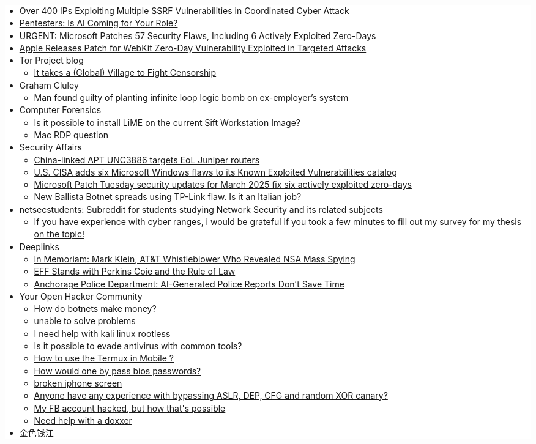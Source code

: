   - [Over 400 IPs Exploiting Multiple SSRF Vulnerabilities in Coordinated Cyber Attack](https://thehackernews.com/2025/03/over-400-ips-exploiting-multiple-ssrf.html)
  - [Pentesters: Is AI Coming for Your Role?](https://thehackernews.com/2025/03/pentesters-is-ai-coming-for-your-role.html)
  - [URGENT: Microsoft Patches 57 Security Flaws, Including 6 Actively Exploited Zero-Days](https://thehackernews.com/2025/03/urgent-microsoft-patches-57-security.html)
  - [Apple Releases Patch for WebKit Zero-Day Vulnerability Exploited in Targeted Attacks](https://thehackernews.com/2025/03/apple-releases-patch-for-webkit-zero.html)
- Tor Project blog
  - [It takes a (Global) Village to Fight Censorship](https://blog.torproject.org/fighting-censorship-with-webtunnel/)
- Graham Cluley
  - [Man found guilty of planting infinite loop logic bomb on ex-employer’s system](https://www.bitdefender.com/en-us/blog/hotforsecurity/man-found-guilty-of-planting-infinite-loop-logic-bomb-on-ex-employers-system)
- Computer Forensics
  - [Is it possible to install LiME on the current Sift Workstation Image?](https://www.reddit.com/r/computerforensics/comments/1j9m9by/is_it_possible_to_install_lime_on_the_current/)
  - [Mac RDP question](https://www.reddit.com/r/computerforensics/comments/1j9gfof/mac_rdp_question/)
- Security Affairs
  - [China-linked APT UNC3886 targets EoL Juniper routers](https://securityaffairs.com/175308/apt/china-linked-apt-unc3886-targets-eol-juniper-routers.html)
  - [U.S. CISA adds six Microsoft Windows flaws to its Known Exploited Vulnerabilities catalog](https://securityaffairs.com/175298/hacking/u-s-cisa-adds-six-microsoft-windows-flaws-to-its-known-exploited-vulnerabilities-catalog.html)
  - [Microsoft Patch Tuesday security updates for March 2025 fix six actively exploited zero-days](https://securityaffairs.com/175289/hacking/microsoft-patch-tuesday-security-updates-for-march-2025.html)
  - [New Ballista Botnet spreads using TP-Link flaw. Is it an Italian job?](https://securityaffairs.com/175278/malware/ballista-botnet-exploits-unpatched-tp-link-flaw.html)
- netsecstudents: Subreddit for students studying Network Security and its related subjects
  - [If you have experience with cyber ranges, i would be grateful if you took a few minutes to fill out my survey for my thesis on the topic!](https://www.reddit.com/r/netsecstudents/comments/1j9qnkk/if_you_have_experience_with_cyber_ranges_i_would/)
- Deeplinks
  - [In Memoriam: Mark Klein, AT&T Whistleblower Who Revealed NSA Mass Spying](https://www.eff.org/deeplinks/2025/03/memoriam-mark-klein-att-whistleblower-about-nsa-mass-spying)
  - [EFF Stands with Perkins Coie and the Rule of Law](https://www.eff.org/deeplinks/2025/03/eff-stands-perkins-coie-and-rule-law)
  - [Anchorage Police Department: AI-Generated Police Reports Don’t Save Time](https://www.eff.org/deeplinks/2025/03/anchorage-police-department-ai-generated-police-reports-dont-save-time)
- Your Open Hacker Community
  - [How do botnets make money?](https://www.reddit.com/r/HowToHack/comments/1j9nj7l/how_do_botnets_make_money/)
  - [unable to solve problems](https://www.reddit.com/r/HowToHack/comments/1j9rl5j/unable_to_solve_problems/)
  - [I need help with kali linux rootless](https://www.reddit.com/r/HowToHack/comments/1j9onay/i_need_help_with_kali_linux_rootless/)
  - [Is it possible to evade antivirus with common tools?](https://www.reddit.com/r/HowToHack/comments/1j9nzws/is_it_possible_to_evade_antivirus_with_common/)
  - [How to use the Termux in Mobile ?](https://www.reddit.com/r/HowToHack/comments/1j9e4po/how_to_use_the_termux_in_mobile/)
  - [How would one by pass bios passwords?](https://www.reddit.com/r/HowToHack/comments/1j97kpr/how_would_one_by_pass_bios_passwords/)
  - [broken iphone screen](https://www.reddit.com/r/HowToHack/comments/1j99d1n/broken_iphone_screen/)
  - [Anyone have any experience with bypassing ASLR, DEP, CFG and random XOR canary?](https://www.reddit.com/r/HowToHack/comments/1j98sa8/anyone_have_any_experience_with_bypassing_aslr/)
  - [My FB account hacked, but how that's possible](https://www.reddit.com/r/HowToHack/comments/1j9d23l/my_fb_account_hacked_but_how_thats_possible/)
  - [Need help with a doxxer](https://www.reddit.com/r/HowToHack/comments/1j992zc/need_help_with_a_doxxer/)
- 金色钱江